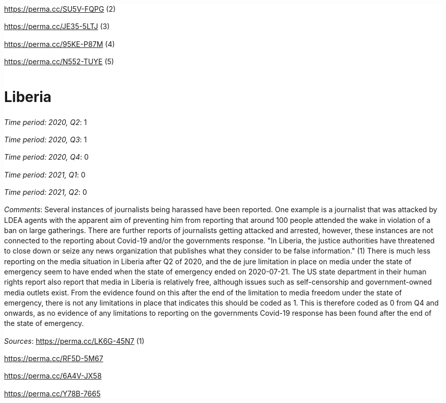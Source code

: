 https://perma.cc/SU5V-FQPG
(2)

https://perma.cc/JE35-5LTJ
(3)

https://perma.cc/95KE-P87M
(4)

https://perma.cc/N552-TUYE
(5)



# Liberia 
*Time period: 2020, Q2*: 1

 
*Time period: 2020, Q3*: 1

 
*Time period: 2020, Q4*: 0

 
*Time period: 2021, Q1*: 0

 
*Time period: 2021, Q2*: 0

 

*Comments*:
 Several instances of journalists being harassed have been reported. One example is a journalist that was attacked by LDEA agents with the apparent aim of preventing him from reporting that around 100 people attended the wake in violation of a ban on large gatherings.
There are further reports of journalists getting attacked and arrested, however, these instances are not connected to the reporting about Covid-19 and/or the governments response.
"In Liberia, the justice authorities have threatened to close down or seize any news organization that publishes what they consider to be false information." (1)
There is much less reporting on the media situation in Liberia after Q2 of 2020, and the de jure limitation in place on media under the state of emergency seem to have ended when the state of emergency ended on 2020-07-21. The US state department in their human rights report also report that media in Liberia is relatively free, although issues such as self-censorship and government-owned media outlets exist. From the evidence found on this after the end of the limitation to media freedom under the state of emergency, there is not any limitations in place that indicates this should be coded as 1. This is therefore coded as 0 from Q4 and onwards, as no evidence of any limitations to reporting on the governments Covid-19 response has been found after the end of the state of emergency. 

*Sources*:
 https://perma.cc/LK6G-45N7
(1)


https://perma.cc/RF5D-5M67


https://perma.cc/6A4V-JX58


https://perma.cc/Y78B-7665
